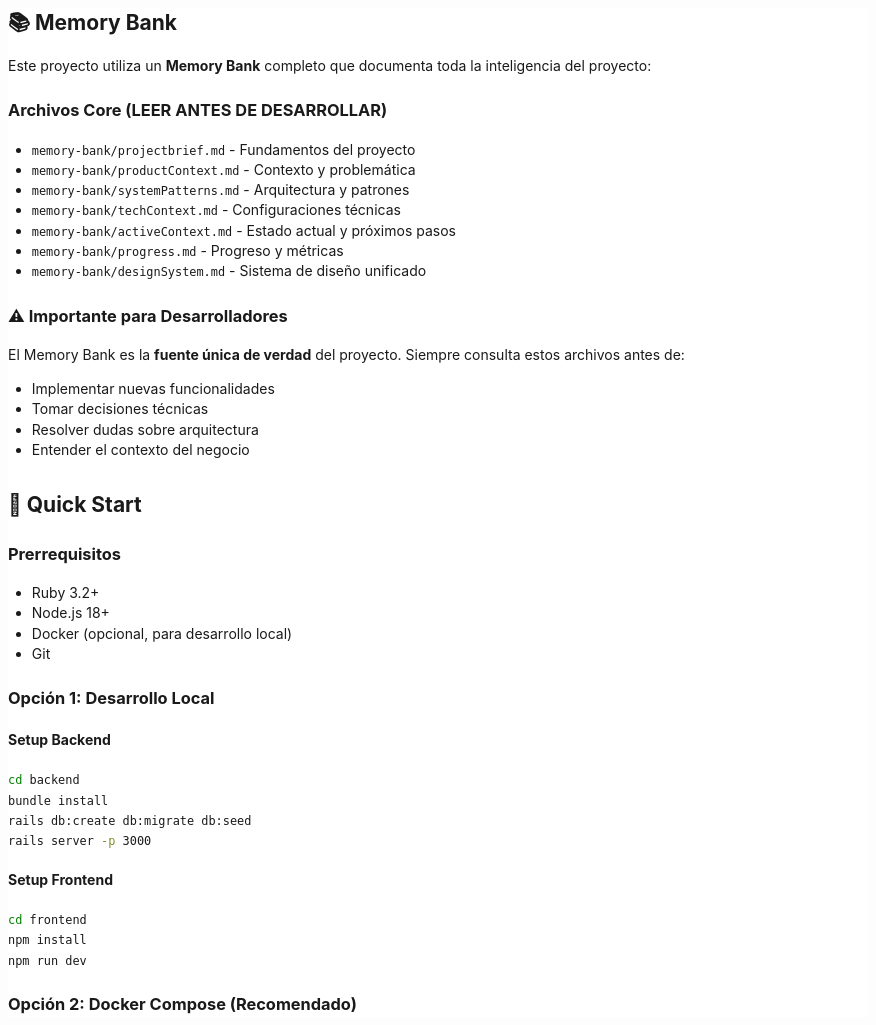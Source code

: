 ## 📚 **Memory Bank**

Este proyecto utiliza un **Memory Bank** completo que documenta toda la inteligencia del proyecto:

### **Archivos Core (LEER ANTES DE DESARROLLAR)**

- `memory-bank/projectbrief.md` - Fundamentos del proyecto
- `memory-bank/productContext.md` - Contexto y problemática
- `memory-bank/systemPatterns.md` - Arquitectura y patrones
- `memory-bank/techContext.md` - Configuraciones técnicas
- `memory-bank/activeContext.md` - Estado actual y próximos pasos
- `memory-bank/progress.md` - Progreso y métricas
- `memory-bank/designSystem.md` - Sistema de diseño unificado

### **⚠️ Importante para Desarrolladores**

El Memory Bank es la **fuente única de verdad** del proyecto. Siempre consulta estos archivos antes de:

- Implementar nuevas funcionalidades
- Tomar decisiones técnicas
- Resolver dudas sobre arquitectura
- Entender el contexto del negocio

## 🚀 **Quick Start**

### **Prerrequisitos**

- Ruby 3.2+
- Node.js 18+
- Docker (opcional, para desarrollo local)
- Git

### **Opción 1: Desarrollo Local**

#### **Setup Backend**
```bash
cd backend
bundle install
rails db:create db:migrate db:seed
rails server -p 3000
```

#### **Setup Frontend**
```bash
cd frontend
npm install
npm run dev
```

### **Opción 2: Docker Compose (Recomendado)**
